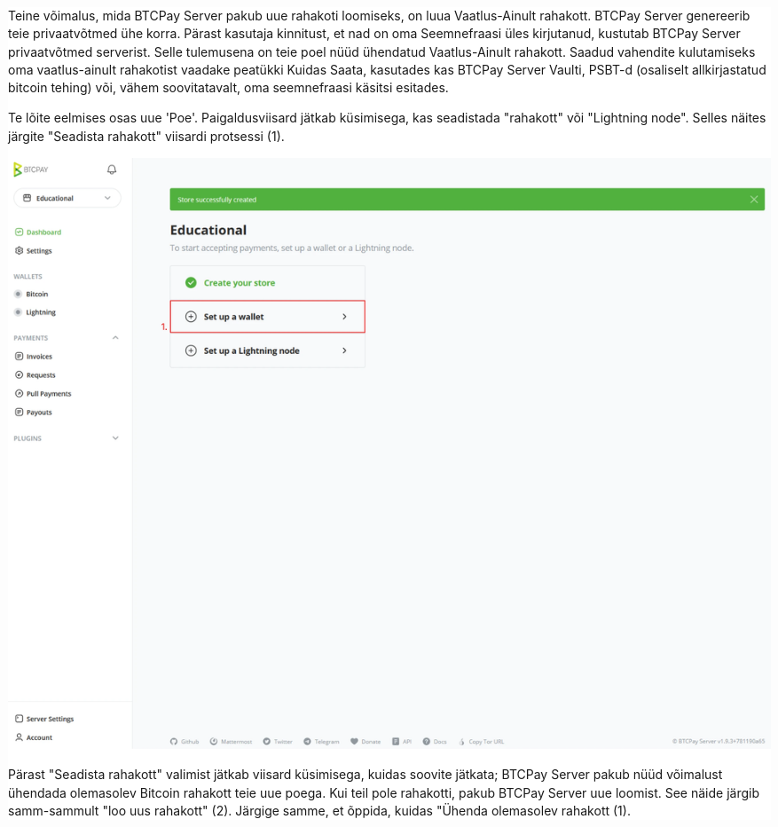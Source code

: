 Teine võimalus, mida BTCPay Server pakub uue rahakoti loomiseks, on luua Vaatlus-Ainult rahakott. BTCPay Server genereerib teie privaatvõtmed ühe korra. Pärast kasutaja kinnitust, et nad on oma Seemnefraasi üles kirjutanud, kustutab BTCPay Server privaatvõtmed serverist. Selle tulemusena on teie poel nüüd ühendatud Vaatlus-Ainult rahakott. Saadud vahendite kulutamiseks oma vaatlus-ainult rahakotist vaadake peatükki Kuidas Saata, kasutades kas BTCPay Server Vaulti, PSBT-d (osaliselt allkirjastatud bitcoin tehing) või, vähem soovitatavalt, oma seemnefraasi käsitsi esitades.

Te lõite eelmises osas uue 'Poe'. Paigaldusviisard jätkab küsimisega, kas seadistada "rahakott" või "Lightning node". Selles näites järgite "Seadista rahakott" viisardi protsessi (1).

![image](assets/en/21.webp)

Pärast "Seadista rahakott" valimist jätkab viisard küsimisega, kuidas soovite jätkata; BTCPay Server pakub nüüd võimalust ühendada olemasolev Bitcoin rahakott teie uue poega. Kui teil pole rahakotti, pakub BTCPay Server uue loomist. See näide järgib samm-sammult "loo uus rahakott" (2). Järgige samme, et õppida, kuidas "Ühenda olemasolev rahakott (1).
